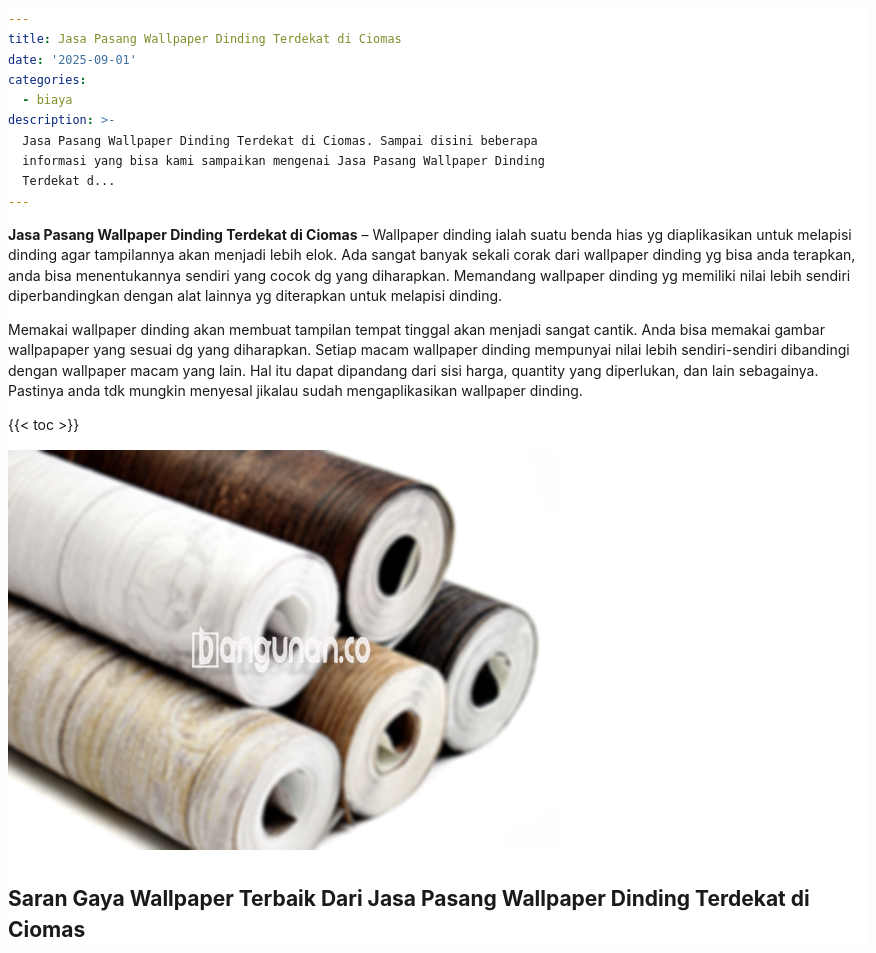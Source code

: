 ```yaml
---
title: Jasa Pasang Wallpaper Dinding Terdekat di Ciomas
date: '2025-09-01'
categories:
  - biaya
description: >-
  Jasa Pasang Wallpaper Dinding Terdekat di Ciomas. Sampai disini beberapa
  informasi yang bisa kami sampaikan mengenai Jasa Pasang Wallpaper Dinding
  Terdekat d...
---
```


**Jasa Pasang Wallpaper Dinding Terdekat di Ciomas** – Wallpaper dinding ialah suatu benda hias yg diaplikasikan untuk melapisi dinding agar tampilannya akan menjadi lebih elok. Ada sangat banyak sekali corak dari wallpaper dinding yg bisa anda terapkan, anda bisa menentukannya sendiri yang cocok dg yang diharapkan. Memandang wallpaper dinding yg memiliki nilai lebih sendiri diperbandingkan dengan alat lainnya yg diterapkan untuk melapisi dinding.

Memakai wallpaper dinding akan membuat tampilan tempat tinggal akan menjadi sangat cantik. Anda bisa memakai gambar wallpapaper yang sesuai dg yang diharapkan. Setiap macam wallpaper dinding mempunyai nilai lebih sendiri-sendiri dibandingi dengan wallpaper macam yang lain. Hal itu dapat dipandang dari sisi harga, quantity yang diperlukan, dan lain sebagainya. Pastinya anda tdk mungkin menyesal jikalau sudah mengaplikasikan wallpaper dinding.

{{< toc >}}

![Jasa Pasang Wallpaper Dinding Terdekat di Ciomas](/images/jasa-pasang-wallpaper-murah02.png)

## Saran Gaya Wallpaper Terbaik Dari Jasa Pasang Wallpaper Dinding Terdekat di Ciomas
